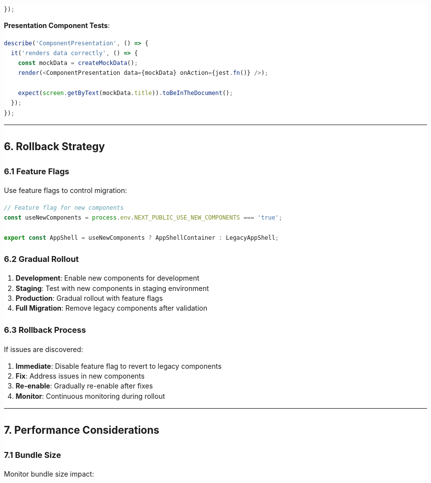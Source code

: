 ```typescript
});
```

**Presentation Component Tests**:
```typescript
describe('ComponentPresentation', () => {
  it('renders data correctly', () => {
    const mockData = createMockData();
    render(<ComponentPresentation data={mockData} onAction={jest.fn()} />);
    
    expect(screen.getByText(mockData.title)).toBeInTheDocument();
  });
});
```

---

## 6. Rollback Strategy

### 6.1 Feature Flags

Use feature flags to control migration:

```typescript
// Feature flag for new components
const useNewComponents = process.env.NEXT_PUBLIC_USE_NEW_COMPONENTS === 'true';

export const AppShell = useNewComponents ? AppShellContainer : LegacyAppShell;
```

### 6.2 Gradual Rollout

1. **Development**: Enable new components for development
2. **Staging**: Test with new components in staging environment
3. **Production**: Gradual rollout with feature flags
4. **Full Migration**: Remove legacy components after validation

### 6.3 Rollback Process

If issues are discovered:

1. **Immediate**: Disable feature flag to revert to legacy components
2. **Fix**: Address issues in new components
3. **Re-enable**: Gradually re-enable after fixes
4. **Monitor**: Continuous monitoring during rollout

---

## 7. Performance Considerations

### 7.1 Bundle Size

Monitor bundle size impact:

